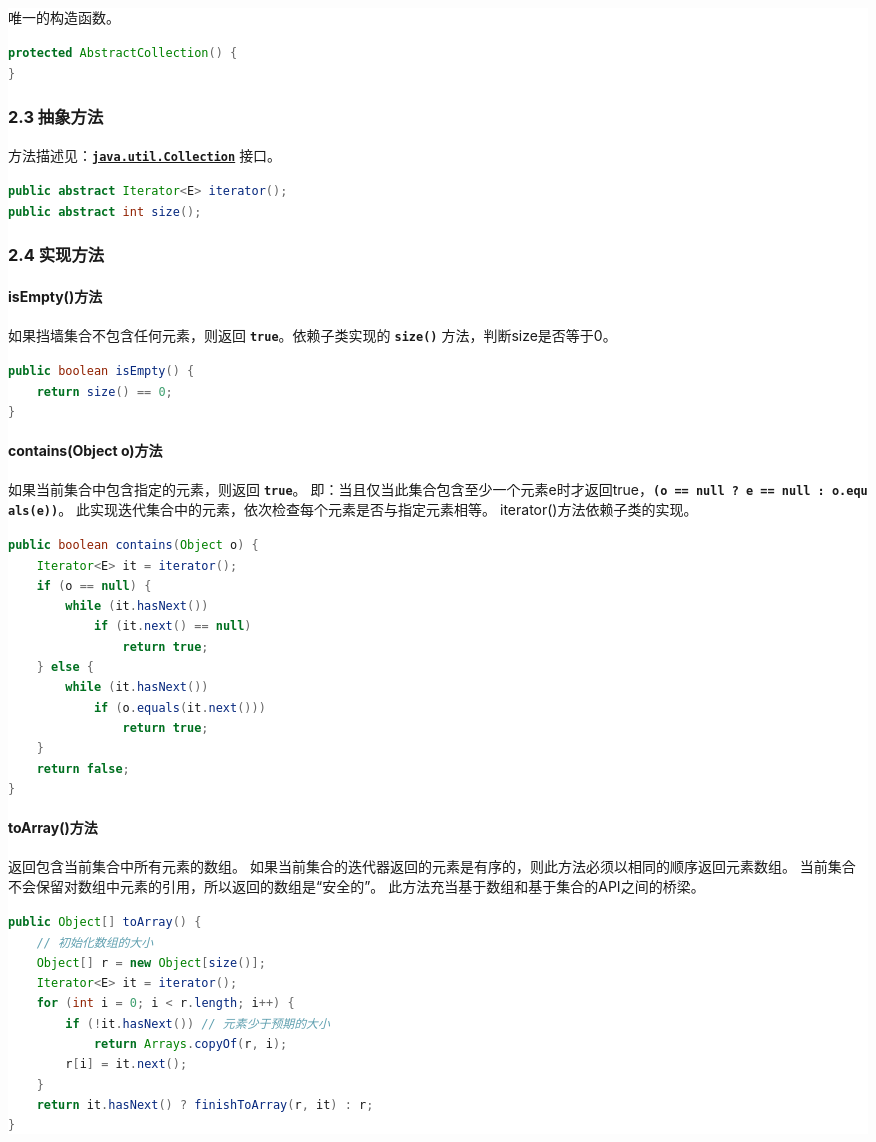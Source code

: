 唯一的构造函数。
```java
protected AbstractCollection() {
}
```

### 2.3 抽象方法

方法描述见：<a href="/blog/2019/07/15/javase/Collection-source-analysis/">**`java.util.Collection`**</a> 接口。
```java
public abstract Iterator<E> iterator();
public abstract int size();
```

### 2.4 实现方法

#### isEmpty()方法

如果挡墙集合不包含任何元素，则返回 **`true`**。依赖子类实现的 **`size()`** 方法，判断size是否等于0。
```java
public boolean isEmpty() {
    return size() == 0;
}
```

#### contains(Object o)方法

如果当前集合中包含指定的元素，则返回 **`true`**。
即：当且仅当此集合包含至少一个元素e时才返回true，**`(o == null ? e == null : o.equals(e))`**。
此实现迭代集合中的元素，依次检查每个元素是否与指定元素相等。
iterator()方法依赖子类的实现。
```java
public boolean contains(Object o) {
    Iterator<E> it = iterator();
    if (o == null) {
        while (it.hasNext())
            if (it.next() == null)
                return true;
    } else {
        while (it.hasNext())
            if (o.equals(it.next()))
                return true;
    }
    return false;
}
```

#### toArray()方法

返回包含当前集合中所有元素的数组。
如果当前集合的迭代器返回的元素是有序的，则此方法必须以相同的顺序返回元素数组。
当前集合不会保留对数组中元素的引用，所以返回的数组是“安全的”。
此方法充当基于数组和基于集合的API之间的桥梁。
```java
public Object[] toArray() {
    // 初始化数组的大小
    Object[] r = new Object[size()];
    Iterator<E> it = iterator();
    for (int i = 0; i < r.length; i++) {
        if (!it.hasNext()) // 元素少于预期的大小
            return Arrays.copyOf(r, i);
        r[i] = it.next();
    }
    return it.hasNext() ? finishToArray(r, it) : r;
}
```